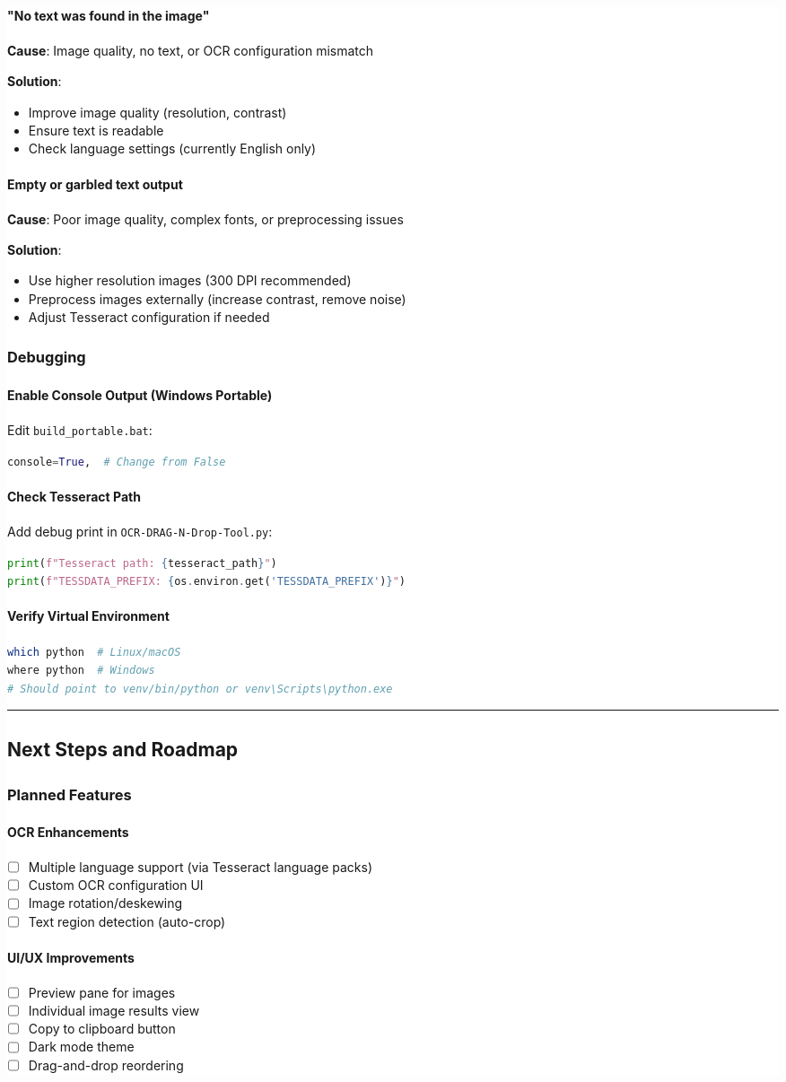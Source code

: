 #### "No text was found in the image"
**Cause**: Image quality, no text, or OCR configuration mismatch

**Solution**:
- Improve image quality (resolution, contrast)
- Ensure text is readable
- Check language settings (currently English only)

#### Empty or garbled text output
**Cause**: Poor image quality, complex fonts, or preprocessing issues

**Solution**:
- Use higher resolution images (300 DPI recommended)
- Preprocess images externally (increase contrast, remove noise)
- Adjust Tesseract configuration if needed

### Debugging

#### Enable Console Output (Windows Portable)
Edit `build_portable.bat`:
```python
console=True,  # Change from False
```

#### Check Tesseract Path
Add debug print in `OCR-DRAG-N-Drop-Tool.py`:
```python
print(f"Tesseract path: {tesseract_path}")
print(f"TESSDATA_PREFIX: {os.environ.get('TESSDATA_PREFIX')}")
```

#### Verify Virtual Environment
```bash
which python  # Linux/macOS
where python  # Windows
# Should point to venv/bin/python or venv\Scripts\python.exe
```

---

## Next Steps and Roadmap

### Planned Features

#### OCR Enhancements
- [ ] Multiple language support (via Tesseract language packs)
- [ ] Custom OCR configuration UI
- [ ] Image rotation/deskewing
- [ ] Text region detection (auto-crop)

#### UI/UX Improvements
- [ ] Preview pane for images
- [ ] Individual image results view
- [ ] Copy to clipboard button
- [ ] Dark mode theme
- [ ] Drag-and-drop reordering

